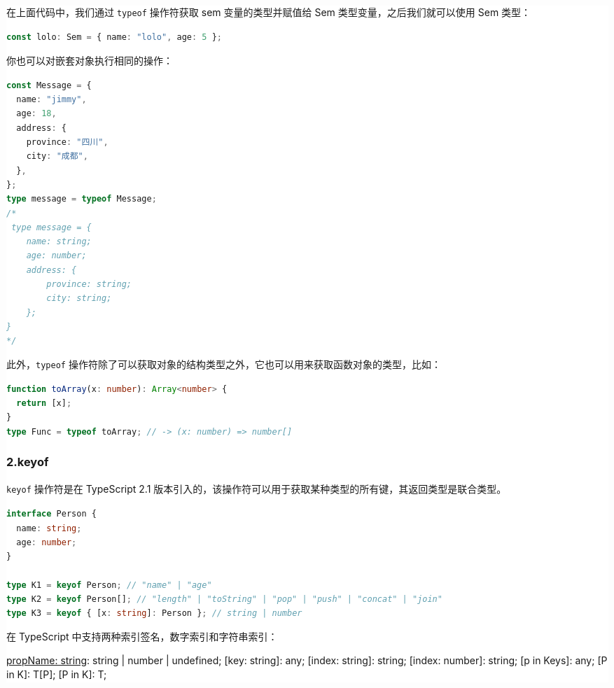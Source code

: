 在上面代码中，我们通过 `typeof` 操作符获取 sem 变量的类型并赋值给 Sem 类型变量，之后我们就可以使用 Sem 类型：

```typescript
const lolo: Sem = { name: "lolo", age: 5 };
```

你也可以对嵌套对象执行相同的操作：

```typescript
const Message = {
  name: "jimmy",
  age: 18,
  address: {
    province: "四川",
    city: "成都",
  },
};
type message = typeof Message;
/*
 type message = {
    name: string;
    age: number;
    address: {
        province: string;
        city: string;
    };
}
*/
```

此外，`typeof` 操作符除了可以获取对象的结构类型之外，它也可以用来获取函数对象的类型，比如：

```typescript
function toArray(x: number): Array<number> {
  return [x];
}
type Func = typeof toArray; // -> (x: number) => number[]
```

### 2.keyof

`keyof` 操作符是在 TypeScript 2.1 版本引入的，该操作符可以用于获取某种类型的所有键，其返回类型是联合类型。

```typescript
interface Person {
  name: string;
  age: number;
}

type K1 = keyof Person; // "name" | "age"
type K2 = keyof Person[]; // "length" | "toString" | "pop" | "push" | "concat" | "join"
type K3 = keyof { [x: string]: Person }; // string | number
```

在 TypeScript 中支持两种索引签名，数字索引和字符串索引：


  [propName: string]: any;
  [propName: string]: string;
  [propName: string]: string | number | undefined;
  [key: string]: any;
  [index: string]: string;
  [index: number]: string;
  [p in Keys]: any;
  [P in K]: T[P];
  [P in K]: T;